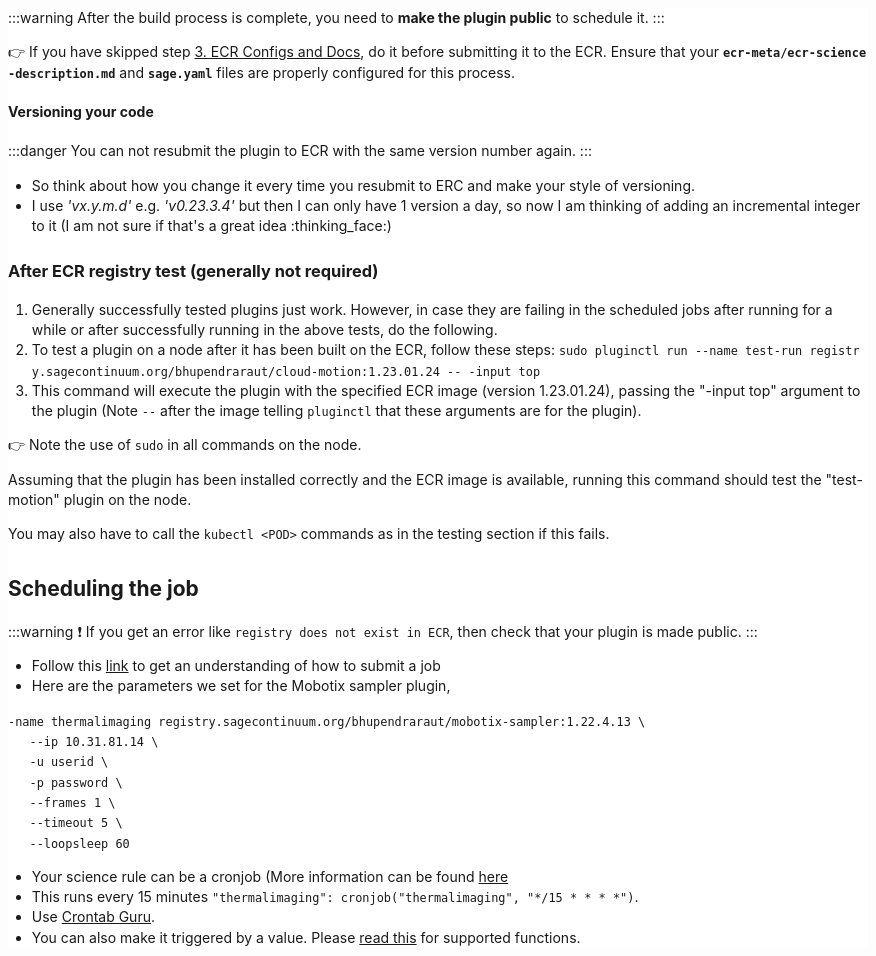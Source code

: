 :::warning
After the build process is complete, you need to **make the plugin public** to schedule it.
:::


:point_right: If you have skipped step [3. ECR Configs and Docs](#3-ECR-Configs-and-Docs), do it before submitting it to the ECR. Ensure that your **`ecr-meta/ecr-science-description.md`** and **`sage.yaml`** files are properly configured for this process.

#### Versioning your code
:::danger
You can not resubmit the plugin to ECR with the same version number again.
:::
- So think about how you change it every time you resubmit to ERC and make your style of versioning.
- I use _'vx.y.m.d'_ e.g. _'v0.23.3.4'_ but then I can only have 1 version a day, so now I am thinking of adding an incremental integer to it (I am not sure if that's a great idea :thinking_face:)

### After ECR registry test (generally not required)
1. Generally successfully tested plugins just work. However, in case they are failing in the scheduled jobs after running for a while or after successfully running in the above tests, do the following.
2. To test a plugin on a node after it has been built on the ECR, follow these steps:
`
sudo pluginctl run --name test-run registry.sagecontinuum.org/bhupendraraut/cloud-motion:1.23.01.24 -- -input top
`
2. This command will execute the plugin with the specified ECR image (version 1.23.01.24), passing the "-input top" argument to the plugin (Note `--` after the image telling `pluginctl` that these arguments are for the plugin).

:point_right: Note the use of `sudo` in all commands on the node.

Assuming that the plugin has been installed correctly and the ECR image is available, running this command should test the "test-motion" plugin on the node.

You may also have to call the `kubectl <POD>` commands as in the testing section if this fails.

## Scheduling the job
:::warning
:exclamation: If you get an error like `registry does not exist in ECR`, then check that your plugin is made public.
:::


- Follow this [link](/docs/tutorials/schedule-jobs) to get an understanding of how to submit a job
- Here are the parameters we set for the Mobotix sampler plugin,

```less=
-name thermalimaging registry.sagecontinuum.org/bhupendraraut/mobotix-sampler:1.22.4.13 \
   --ip 10.31.81.14 \
   -u userid \
   -p password \
   --frames 1 \
   --timeout 5 \
   --loopsleep 60
```
- Your science rule can be a cronjob (More information can be found [here](https://github.com/waggle-sensor/sciencerule-checker/blob/master/docs/supported_functions.md#cronjobprogram_name-cronjob_time)
- This runs every 15 minutes
`"thermalimaging": cronjob("thermalimaging", "*/15 * * * *")`.
- Use [Crontab Guru](https://crontab.guru/).
- You can also make it triggered by a value. Please [read this](https://github.com/waggle-sensor/sciencerule-checker/blob/master/docs/supported_functions.md) for supported functions.
